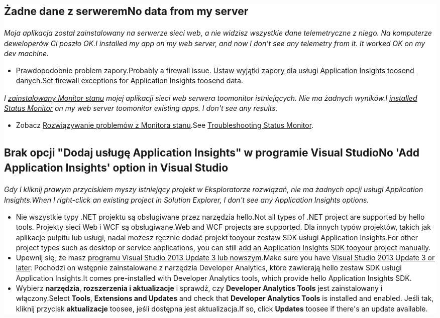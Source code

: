 ## <a name="no-data-from-my-server"></a><span data-ttu-id="0d761-113">Żadne dane z serwerem</span><span class="sxs-lookup"><span data-stu-id="0d761-113">No data from my server</span></span>
<span data-ttu-id="0d761-114">*Moja aplikacja został zainstalowany na serwerze sieci web, a nie widzisz wszystkie dane telemetryczne z niego. Na komputerze deweloperów Ci poszło OK.*</span><span class="sxs-lookup"><span data-stu-id="0d761-114">*I installed my app on my web server, and now I don't see any telemetry from it. It worked OK on my dev machine.*</span></span>

* <span data-ttu-id="0d761-115">Prawdopodobnie problem zapory.</span><span class="sxs-lookup"><span data-stu-id="0d761-115">Probably a firewall issue.</span></span> <span data-ttu-id="0d761-116">[Ustaw wyjątki zapory dla usługi Application Insights toosend danych](app-insights-ip-addresses.md).</span><span class="sxs-lookup"><span data-stu-id="0d761-116">[Set firewall exceptions for Application Insights toosend data](app-insights-ip-addresses.md).</span></span>

<span data-ttu-id="0d761-117">*I [zainstalowany Monitor stanu](app-insights-monitor-performance-live-website-now.md) mojej aplikacji sieci web serwera toomonitor istniejących. Nie ma żadnych wyników.*</span><span class="sxs-lookup"><span data-stu-id="0d761-117">*I [installed Status Monitor](app-insights-monitor-performance-live-website-now.md) on my web server toomonitor existing apps. I don't see any results.*</span></span>

* <span data-ttu-id="0d761-118">Zobacz [Rozwiązywanie problemów z Monitora stanu](app-insights-monitor-performance-live-website-now.md#troubleshooting-runtime-configuration-of-application-insights).</span><span class="sxs-lookup"><span data-stu-id="0d761-118">See [Troubleshooting Status Monitor](app-insights-monitor-performance-live-website-now.md#troubleshooting-runtime-configuration-of-application-insights).</span></span> 

## <span data-ttu-id="0d761-119"><a name="q01"></a>Brak opcji "Dodaj usługę Application Insights" w programie Visual Studio</span><span class="sxs-lookup"><span data-stu-id="0d761-119"><a name="q01"></a>No 'Add Application Insights' option in Visual Studio</span></span>
<span data-ttu-id="0d761-120">*Gdy I kliknij prawym przyciskiem myszy istniejący projekt w Eksploratorze rozwiązań, nie ma żadnych opcji usługi Application Insights.*</span><span class="sxs-lookup"><span data-stu-id="0d761-120">*When I right-click an existing project in Solution Explorer, I don't see any Application Insights options.*</span></span>

* <span data-ttu-id="0d761-121">Nie wszystkie typy .NET projektu są obsługiwane przez narzędzia hello.</span><span class="sxs-lookup"><span data-stu-id="0d761-121">Not all types of .NET project are supported by hello tools.</span></span> <span data-ttu-id="0d761-122">Projekty sieci Web i WCF są obsługiwane.</span><span class="sxs-lookup"><span data-stu-id="0d761-122">Web and WCF projects are supported.</span></span> <span data-ttu-id="0d761-123">Dla innych typów projektów, takich jak aplikacje pulpitu lub usługi, nadal możesz [ręcznie dodać projekt tooyour zestaw SDK usługi Application Insights](app-insights-windows-desktop.md).</span><span class="sxs-lookup"><span data-stu-id="0d761-123">For other project types such as desktop or service applications, you can still [add an Application Insights SDK tooyour project manually](app-insights-windows-desktop.md).</span></span>
* <span data-ttu-id="0d761-124">Upewnij się, że masz [programu Visual Studio 2013 Update 3 lub nowszym](http://go.microsoft.com/fwlink/?LinkId=397827).</span><span class="sxs-lookup"><span data-stu-id="0d761-124">Make sure you have [Visual Studio 2013 Update 3 or later](http://go.microsoft.com/fwlink/?LinkId=397827).</span></span> <span data-ttu-id="0d761-125">Pochodzi on wstępnie zainstalowane z narzędzia Developer Analytics, które zawierają hello zestaw SDK usługi Application Insights.</span><span class="sxs-lookup"><span data-stu-id="0d761-125">It comes pre-installed with Developer Analytics tools, which provide hello Application Insights SDK.</span></span>
* <span data-ttu-id="0d761-126">Wybierz **narzędzia**, **rozszerzenia i aktualizacje** i sprawdź, czy **Developer Analytics Tools** jest zainstalowany i włączony.</span><span class="sxs-lookup"><span data-stu-id="0d761-126">Select **Tools**, **Extensions and Updates** and check that **Developer Analytics Tools** is installed and enabled.</span></span> <span data-ttu-id="0d761-127">Jeśli tak, kliknij przycisk **aktualizacje** toosee, jeśli dostępna jest aktualizacja.</span><span class="sxs-lookup"><span data-stu-id="0d761-127">If so, click **Updates** toosee if there's an update available.</span></span>